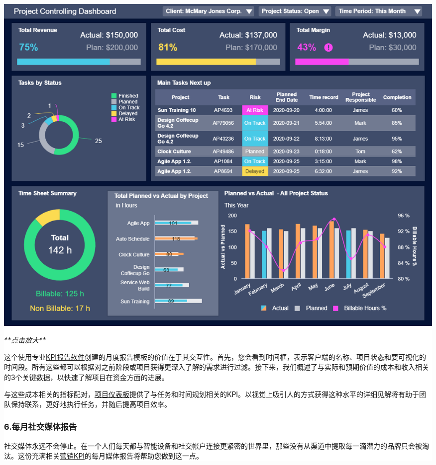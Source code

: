 ![blob.png](images/1667195582-blob-png.png)

_\*\*点击放大\*\*_

这个使用专业[KPI报告软件](https://www.datafocus.ai/infos/kpi-reporting)创建的月度报告模板的价值在于其交互性。首先，您会看到时间框，表示客户端的名称、项目状态和要可视化的时间段。所有这些都可以根据对之前阶段或项目获得更深入了解的需求进行过滤。接下来，我们概述了与实际和预期价值的成本和收入相关的3个关键数据，以快速了解项目在资金方面的进展。

与这些成本相关的指标配对，[项目仪表板](https://www.datafocus.ai/infos/project-management-dashboards-examples-and-templates)提供了与任务和时间规划相关的KPI。以视觉上吸引人的方式获得这种水平的详细见解将有助于团队保持联系，更好地执行任务，并随后提高项目效率。

### 6.每月社交媒体报告

社交媒体永远不会停止。在一个人们每天都与智能设备和社交帐户连接更紧密的世界里，那些没有从渠道中提取每一滴潜力的品牌只会被淘汰。这份充满相关[营销KPI](https://www.datafocus.ai/infos/kpi-examples-and-templates-marketing)的每月媒体报告将帮助您做到这一点。
